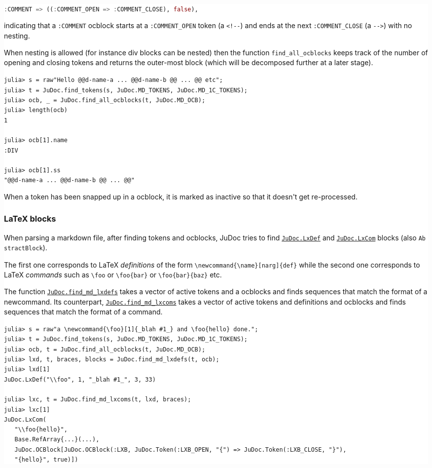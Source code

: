 ```julia
:COMMENT => ((:COMMENT_OPEN => :COMMENT_CLOSE), false),
```

indicating that a `:COMMENT` ocblock starts at a `:COMMENT_OPEN` token (a `<!--`) and ends at the next `:COMMENT_CLOSE` (a `-->`) with no nesting.

When nesting is allowed (for instance div blocks can be nested) then the function `find_all_ocblocks` keeps track of the number of opening and closing tokens and returns the outer-most block (which will be decomposed further at a later stage).

```julia-repl
julia> s = raw"Hello @@d-name-a ... @@d-name-b @@ ... @@ etc";
julia> t = JuDoc.find_tokens(s, JuDoc.MD_TOKENS, JuDoc.MD_1C_TOKENS);
julia> ocb, _ = JuDoc.find_all_ocblocks(t, JuDoc.MD_OCB);
julia> length(ocb)
1

julia> ocb[1].name
:DIV

julia> ocb[1].ss
"@@d-name-a ... @@d-name-b @@ ... @@"

```

When a token has been snapped up in a ocblock, it is marked as inactive so that it doesn't get re-processed.

### LaTeX blocks

When parsing a markdown file, after finding tokens and ocblocks, JuDoc tries to find [`JuDoc.LxDef`](@ref) and [`JuDoc.LxCom`](@ref) blocks (also `AbstractBlock`).

The first one corresponds to LaTeX _definitions_ of the form `\newcommand{\name}[narg]{def}` while the second one corresponds to LaTeX _commands_ such as `\foo` or `\foo{bar}` or `\foo{bar}{baz}` etc.

The function [`JuDoc.find_md_lxdefs`](@ref) takes a vector of active tokens and a ocblocks and finds sequences that match the format of a newcommand.
Its counterpart, [`JuDoc.find_md_lxcoms`](@ref) takes a vector of active tokens and definitions and ocblocks and finds sequences that match the format of a command.

```julia-repl
julia> s = raw"a \newcommand{\foo}[1]{_blah #1_} and \foo{hello} done.";
julia> t = JuDoc.find_tokens(s, JuDoc.MD_TOKENS, JuDoc.MD_1C_TOKENS);
julia> ocb, t = JuDoc.find_all_ocblocks(t, JuDoc.MD_OCB);
julia> lxd, t, braces, blocks = JuDoc.find_md_lxdefs(t, ocb);
julia> lxd[1]
JuDoc.LxDef("\\foo", 1, "_blah #1_", 3, 33)

julia> lxc, t = JuDoc.find_md_lxcoms(t, lxd, braces);
julia> lxc[1]
JuDoc.LxCom(
   "\\foo{hello}",
   Base.RefArray{...}(...),
   JuDoc.OCBlock[JuDoc.OCBlock(:LXB, JuDoc.Token(:LXB_OPEN, "{") => JuDoc.Token(:LXB_CLOSE, "}"),
   "{hello}", true)])

```
